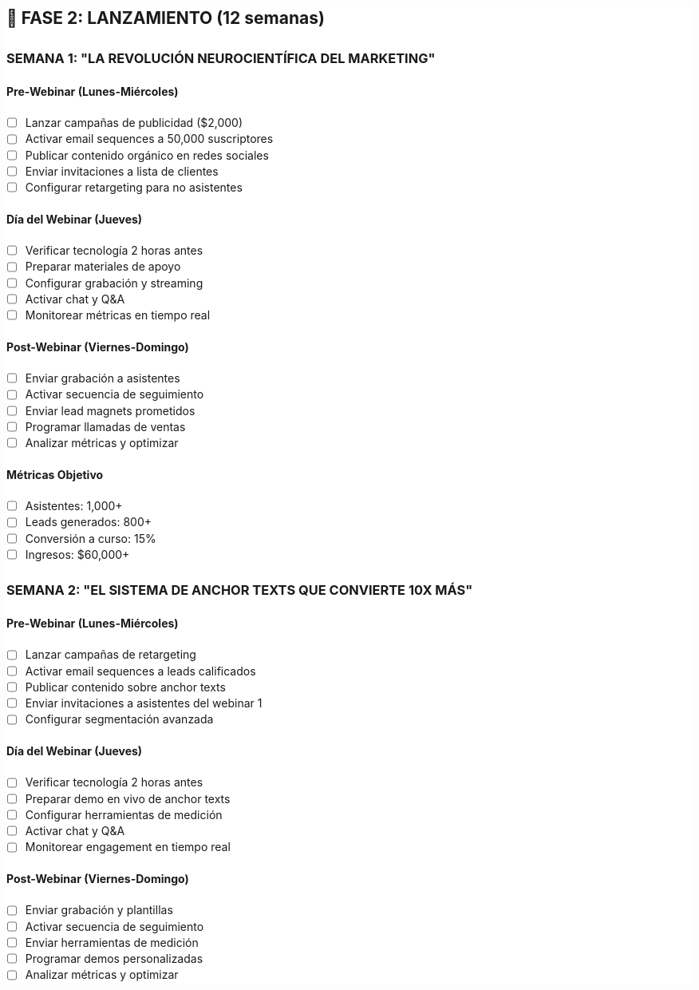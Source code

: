 
## 🚀 **FASE 2: LANZAMIENTO (12 semanas)**

### **SEMANA 1: "LA REVOLUCIÓN NEUROCIENTÍFICA DEL MARKETING"**

#### **Pre-Webinar (Lunes-Miércoles)**
- [ ] Lanzar campañas de publicidad ($2,000)
- [ ] Activar email sequences a 50,000 suscriptores
- [ ] Publicar contenido orgánico en redes sociales
- [ ] Enviar invitaciones a lista de clientes
- [ ] Configurar retargeting para no asistentes

#### **Día del Webinar (Jueves)**
- [ ] Verificar tecnología 2 horas antes
- [ ] Preparar materiales de apoyo
- [ ] Configurar grabación y streaming
- [ ] Activar chat y Q&A
- [ ] Monitorear métricas en tiempo real

#### **Post-Webinar (Viernes-Domingo)**
- [ ] Enviar grabación a asistentes
- [ ] Activar secuencia de seguimiento
- [ ] Enviar lead magnets prometidos
- [ ] Programar llamadas de ventas
- [ ] Analizar métricas y optimizar

#### **Métricas Objetivo**
- [ ] Asistentes: 1,000+
- [ ] Leads generados: 800+
- [ ] Conversión a curso: 15%
- [ ] Ingresos: $60,000+

### **SEMANA 2: "EL SISTEMA DE ANCHOR TEXTS QUE CONVIERTE 10X MÁS"**

#### **Pre-Webinar (Lunes-Miércoles)**
- [ ] Lanzar campañas de retargeting
- [ ] Activar email sequences a leads calificados
- [ ] Publicar contenido sobre anchor texts
- [ ] Enviar invitaciones a asistentes del webinar 1
- [ ] Configurar segmentación avanzada

#### **Día del Webinar (Jueves)**
- [ ] Verificar tecnología 2 horas antes
- [ ] Preparar demo en vivo de anchor texts
- [ ] Configurar herramientas de medición
- [ ] Activar chat y Q&A
- [ ] Monitorear engagement en tiempo real

#### **Post-Webinar (Viernes-Domingo)**
- [ ] Enviar grabación y plantillas
- [ ] Activar secuencia de seguimiento
- [ ] Enviar herramientas de medición
- [ ] Programar demos personalizadas
- [ ] Analizar métricas y optimizar
